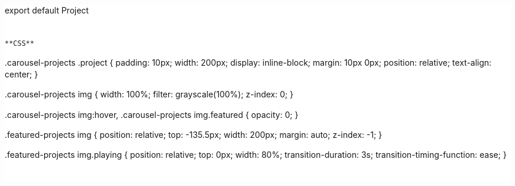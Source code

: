 export default Project
```

**CSS**
```
.carousel-projects .project {
  padding: 10px;
  width: 200px;
  display: inline-block;
  margin: 10px 0px;
  position: relative;
  text-align: center;
}

.carousel-projects img {
  width: 100%;
  filter: grayscale(100%);
  z-index: 0;
}


.carousel-projects img:hover, .carousel-projects img.featured {
  opacity: 0;
}

.featured-projects img {
  position: relative;
  top: -135.5px;
  width: 200px;
  margin: auto;
  z-index: -1;
}

.featured-projects img.playing {
  position: relative;
  top: 0px;
  width: 80%;
  transition-duration: 3s;
  transition-timing-function: ease;
}
```

